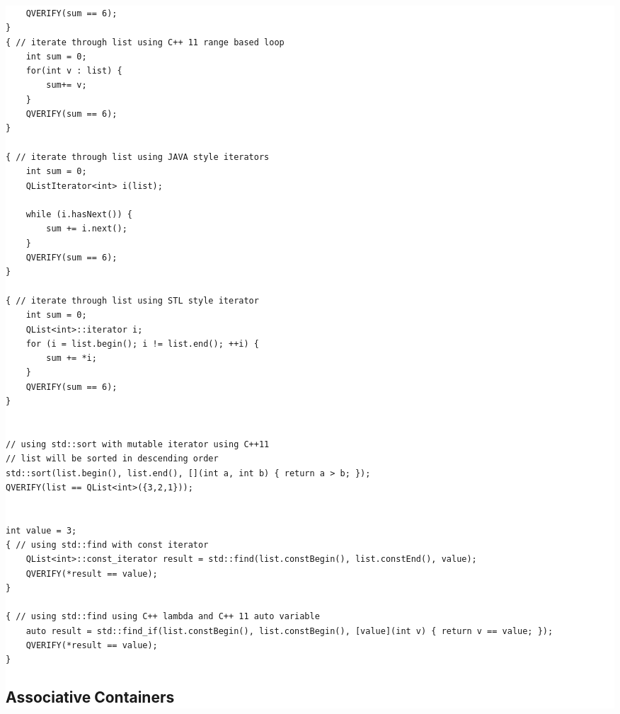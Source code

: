```
    QVERIFY(sum == 6);
}
{ // iterate through list using C++ 11 range based loop
    int sum = 0;
    for(int v : list) {
        sum+= v;
    }
    QVERIFY(sum == 6);
}

{ // iterate through list using JAVA style iterators
    int sum = 0;
    QListIterator<int> i(list);

    while (i.hasNext()) {
        sum += i.next();
    }
    QVERIFY(sum == 6);
}

{ // iterate through list using STL style iterator
    int sum = 0;
    QList<int>::iterator i;
    for (i = list.begin(); i != list.end(); ++i) {
        sum += *i;
    }
    QVERIFY(sum == 6);
}


// using std::sort with mutable iterator using C++11
// list will be sorted in descending order
std::sort(list.begin(), list.end(), [](int a, int b) { return a > b; });
QVERIFY(list == QList<int>({3,2,1}));


int value = 3;
{ // using std::find with const iterator
    QList<int>::const_iterator result = std::find(list.constBegin(), list.constEnd(), value);
    QVERIFY(*result == value);
}

{ // using std::find using C++ lambda and C++ 11 auto variable
    auto result = std::find_if(list.constBegin(), list.constBegin(), [value](int v) { return v == value; });
    QVERIFY(*result == value);
}
```

## Associative Containers
